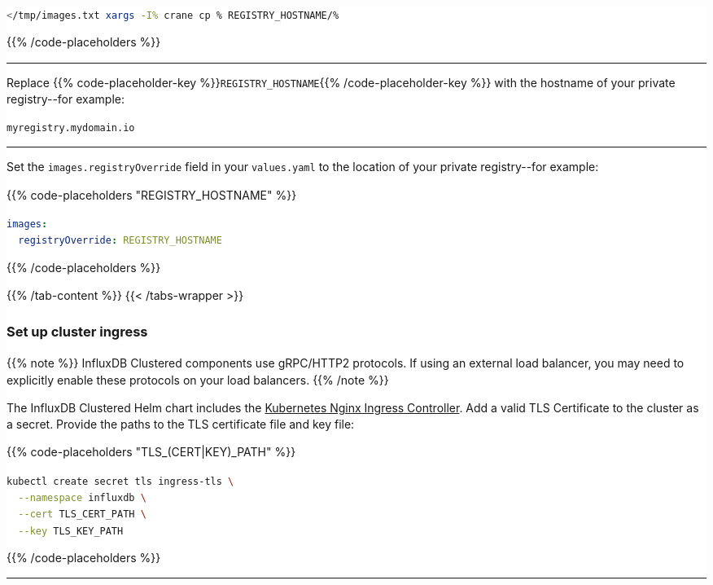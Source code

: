 ```sh
</tmp/images.txt xargs -I% crane cp % REGISTRY_HOSTNAME/%
```

{{% /code-placeholders %}}

---

Replace {{% code-placeholder-key %}}`REGISTRY_HOSTNAME`{{% /code-placeholder-key %}}
with the hostname of your private registry--for example:

```text
myregistry.mydomain.io
```

---

Set the
`images.registryOverride` field in your `values.yaml` to the location of your
private registry--for example:

{{% code-placeholders "REGISTRY_HOSTNAME" %}}

```yml
images:
  registryOverride: REGISTRY_HOSTNAME
```

{{% /code-placeholders %}}



{{% /tab-content %}}
{{< /tabs-wrapper >}}

### Set up cluster ingress

{{% note %}}
InfluxDB Clustered components use gRPC/HTTP2 protocols. If using an external load balancer,
you may need to explicitly enable these protocols on your load balancers.
{{% /note %}}

The InfluxDB Clustered Helm chart includes the
[Kubernetes Nginx Ingress Controller](https://github.com/kubernetes/ingress-nginx).
Add a valid TLS Certificate to the cluster as a secret.
Provide the paths to the TLS certificate file and key file:

{{% code-placeholders "TLS_(CERT|KEY)_PATH" %}}

```sh
kubectl create secret tls ingress-tls \
  --namespace influxdb \
  --cert TLS_CERT_PATH \
  --key TLS_KEY_PATH
```

{{% /code-placeholders %}}

---
